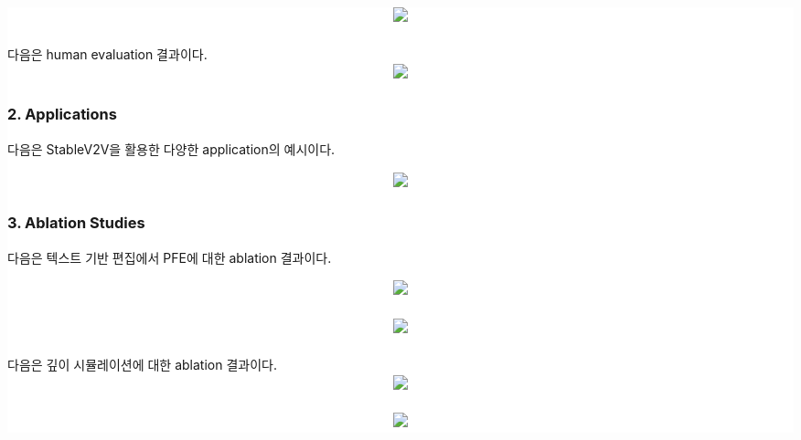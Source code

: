 <center><img src='{{"/assets/img/stable-v2v/stable-v2v-fig4.webp" | relative_url}}' width="100%"></center>
<br>
다음은 human evaluation 결과이다. 

<center><img src='{{"/assets/img/stable-v2v/stable-v2v-table2.webp" | relative_url}}' width="42%"></center>

### 2. Applications
다음은 StableV2V을 활용한 다양한 application의 예시이다. 

<center><img src='{{"/assets/img/stable-v2v/stable-v2v-fig5.webp" | relative_url}}' width="73%"></center>

### 3. Ablation Studies
다음은 텍스트 기반 편집에서 PFE에 대한 ablation 결과이다. 

<center><img src='{{"/assets/img/stable-v2v/stable-v2v-fig6.webp" | relative_url}}' width="83%"></center>
<br>
<center><img src='{{"/assets/img/stable-v2v/stable-v2v-table3.webp" | relative_url}}' width="44%"></center>
<br>
다음은 깊이 시뮬레이션에 대한 ablation 결과이다. 

<center><img src='{{"/assets/img/stable-v2v/stable-v2v-fig7.webp" | relative_url}}' width="80%"></center>
<br>
<center><img src='{{"/assets/img/stable-v2v/stable-v2v-table4.webp" | relative_url}}' width="43%"></center>